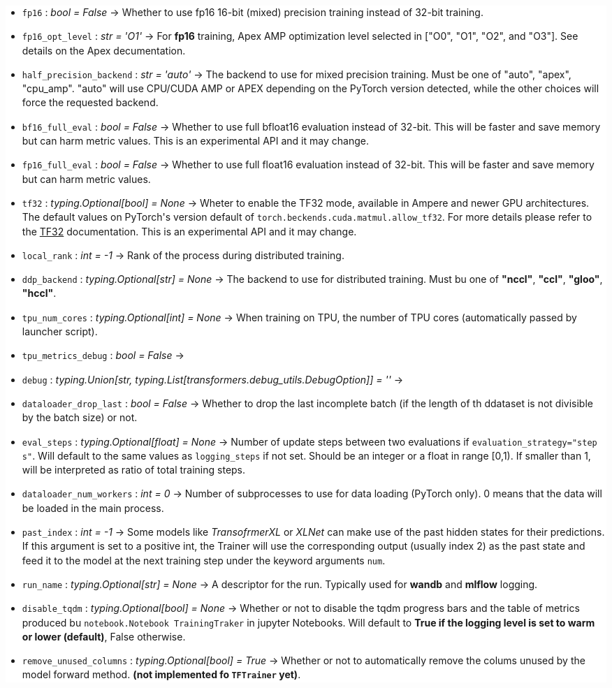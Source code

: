 - `fp16` : *bool = False* -> Whether to use fp16 16-bit (mixed) precision training instead of 32-bit training.

- `fp16_opt_level` : *str = 'O1'* -> For **fp16** training, Apex AMP optimization level selected in ["O0", "O1", "O2", and "O3"]. See details on the Apex decumentation.

- `half_precision_backend` : *str = 'auto'* ->  The backend to use for mixed precision training. Must be one of "auto", "apex", "cpu_amp". "auto" will use CPU/CUDA AMP or APEX depending on the PyTorch version detected, while the other choices will force the requested backend.

- `bf16_full_eval` : *bool = False* -> Whether to use full bfloat16 evaluation instead of 32-bit. This will be faster and save memory but can harm metric values. This is an experimental API and it may change.

- `fp16_full_eval` : *bool = False* -> Whether to use full float16 evaluation instead of 32-bit. This will be faster and save memory but can harm metric values.

- `tf32` : *typing.Optional[bool] = None* -> Wheter to enable the TF32 mode, available in Ampere and newer GPU architectures. The default values on PyTorch's version default of `torch.beckends.cuda.matmul.allow_tf32`. For more details please refer to the [TF32](https://huggingface.co/docs/transformers/performance#tf32) documentation. This is an experimental API and it may change.

- `local_rank` : *int = -1* -> Rank of the process during distributed training.

- `ddp_backend` : *typing.Optional[str] = None* -> The backend to use for distributed training. Must bu one of **"nccl"**, **"ccl"**, **"gloo"**, **"hccl"**.

- `tpu_num_cores` : *typing.Optional[int] = None* -> When training on TPU, the number of TPU cores (automatically passed by launcher script).

- `tpu_metrics_debug` : *bool = False* ->
- `debug` : *typing.Union[str, typing.List[transformers.debug_utils.DebugOption]] = ''* ->

- `dataloader_drop_last` : *bool = False* -> Whether to drop the last incomplete batch (if the length of th ddataset is not divisible by the batch size) or not.

- `eval_steps` : *typing.Optional[float] = None* -> Number of update steps between two evaluations if `evaluation_strategy="steps"`. Will default to the same values as `logging_steps` if not set. Should be an integer or a float in range [0,1). If smaller than 1, will be interpreted as ratio of total training steps.

- `dataloader_num_workers` : *int = 0* -> Number of subprocesses to use for data loading (PyTorch only). 0 means that the data will be loaded in the main process.

- `past_index` : *int = -1* -> Some models like *TransofrmerXL* or *XLNet* can make use of the past hidden states for their predictions. If this argument is set to a positive int, the Trainer will use the corresponding output (usually index 2) as the past state and feed it to the model at the next training step under the keyword arguments `num`.

- `run_name` : *typing.Optional[str] = None* -> A descriptor for the run. Typically used for **wandb** and **mlflow** logging.

- `disable_tqdm` : *typing.Optional[bool] = None* -> Whether or not to disable the tqdm progress bars and the table of metrics produced bu `notebook.Notebook TrainingTraker` in jupyter Notebooks. Will default to **True if the logging level is set to warm or lower (default)**, False otherwise.

- `remove_unused_columns` : *typing.Optional[bool] = True* -> Whether or not to automatically remove the colums unused by the model forward method. **(not implemented fo `TFTrainer` yet)**.
